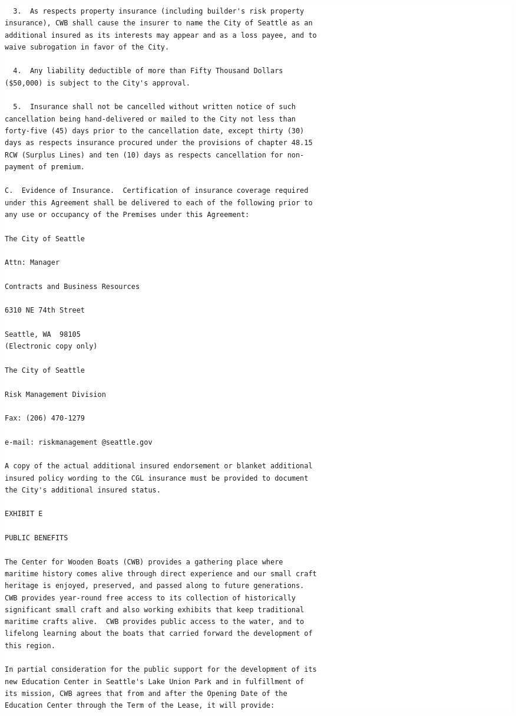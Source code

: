       3.  As respects property insurance (including builder's risk property  
    insurance), CWB shall cause the insurer to name the City of Seattle as an  
    additional insured as its interests may appear and as a loss payee, and to  
    waive subrogation in favor of the City.  
  
      4.  Any liability deductible of more than Fifty Thousand Dollars  
    ($50,000) is subject to the City's approval.  
  
      5.  Insurance shall not be cancelled without written notice of such  
    cancellation being hand-delivered or mailed to the City not less than  
    forty-five (45) days prior to the cancellation date, except thirty (30)  
    days as respects insurance procured under the provisions of chapter 48.15  
    RCW (Surplus Lines) and ten (10) days as respects cancellation for non-  
    payment of premium.  
  
    C.  Evidence of Insurance.  Certification of insurance coverage required  
    under this Agreement shall be delivered to each of the following prior to  
    any use or occupancy of the Premises under this Agreement:  
  
    The City of Seattle  
  
    Attn: Manager  
  
    Contracts and Business Resources  
  
    6310 NE 74th Street  
  
    Seattle, WA  98105  
    (Electronic copy only)  
  
    The City of Seattle  
  
    Risk Management Division  
  
    Fax: (206) 470-1279  
  
    e-mail: riskmanagement @seattle.gov  
  
    A copy of the actual additional insured endorsement or blanket additional  
    insured policy wording to the CGL insurance must be provided to document  
    the City's additional insured status.  
  
    EXHIBIT E  
  
    PUBLIC BENEFITS  
  
    The Center for Wooden Boats (CWB) provides a gathering place where  
    maritime history comes alive through direct experience and our small craft  
    heritage is enjoyed, preserved, and passed along to future generations.  
    CWB provides year-round free access to its collection of historically  
    significant small craft and also working exhibits that keep traditional  
    maritime crafts alive.  CWB provides public access to the water, and to  
    lifelong learning about the boats that carried forward the development of  
    this region.  
  
    In partial consideration for the public support for the development of its  
    new Education Center in Seattle's Lake Union Park and in fulfillment of  
    its mission, CWB agrees that from and after the Opening Date of the  
    Education Center through the Term of the Lease, it will provide:  
  